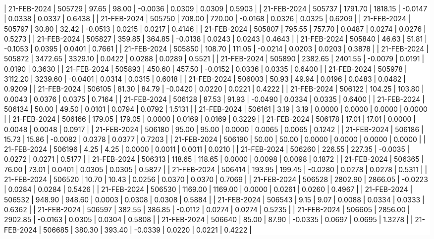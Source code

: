 | 21-FEB-2024 | 505729 | 97.65 | 98.00 | -0.0036 | 0.0309 | 0.0309 | 0.5903 |
| 21-FEB-2024 | 505737 | 1791.70 | 1818.15 | -0.0147 | 0.0338 | 0.0337 | 0.6438 |
| 21-FEB-2024 | 505750 | 708.00 | 720.00 | -0.0168 | 0.0326 | 0.0325 | 0.6209 |
| 21-FEB-2024 | 505797 | 30.80 | 32.42 | -0.0513 | 0.0215 | 0.0217 | 0.4146 |
| 21-FEB-2024 | 505807 | 795.55 | 757.70 | 0.0487 | 0.0274 | 0.0276 | 0.5273 |
| 21-FEB-2024 | 505827 | 359.85 | 364.85 | -0.0138 | 0.0243 | 0.0243 | 0.4643 |
| 21-FEB-2024 | 505840 | 46.63 | 51.81 | -0.1053 | 0.0395 | 0.0401 | 0.7661 |
| 21-FEB-2024 | 505850 | 108.70 | 111.05 | -0.0214 | 0.0203 | 0.0203 | 0.3878 |
| 21-FEB-2024 | 505872 | 3472.65 | 3329.10 | 0.0422 | 0.0288 | 0.0289 | 0.5521 |
| 21-FEB-2024 | 505890 | 2382.65 | 2401.55 | -0.0079 | 0.0191 | 0.0190 | 0.3630 |
| 21-FEB-2024 | 505893 | 450.60 | 457.50 | -0.0152 | 0.0336 | 0.0335 | 0.6400 |
| 21-FEB-2024 | 505978 | 3112.20 | 3239.60 | -0.0401 | 0.0314 | 0.0315 | 0.6018 |
| 21-FEB-2024 | 506003 | 50.93 | 49.94 | 0.0196 | 0.0483 | 0.0482 | 0.9209 |
| 21-FEB-2024 | 506105 | 81.30 | 84.79 | -0.0420 | 0.0220 | 0.0221 | 0.4222 |
| 21-FEB-2024 | 506122 | 104.25 | 103.80 | 0.0043 | 0.0376 | 0.0375 | 0.7164 |
| 21-FEB-2024 | 506128 | 87.53 | 91.93 | -0.0490 | 0.0334 | 0.0335 | 0.6400 |
| 21-FEB-2024 | 506134 | 50.00 | 49.50 | 0.0101 | 0.0794 | 0.0792 | 1.5131 |
| 21-FEB-2024 | 506161 | 3.19 | 3.19 | 0.0000 | 0.0000 | 0.0000 | 0.0000 |
| 21-FEB-2024 | 506166 | 179.05 | 179.05 | 0.0000 | 0.0169 | 0.0169 | 0.3229 |
| 21-FEB-2024 | 506178 | 17.01 | 17.01 | 0.0000 | 0.0048 | 0.0048 | 0.0917 |
| 21-FEB-2024 | 506180 | 95.00 | 95.00 | 0.0000 | 0.0065 | 0.0065 | 0.1242 |
| 21-FEB-2024 | 506186 | 15.73 | 15.86 | -0.0082 | 0.0378 | 0.0377 | 0.7203 |
| 21-FEB-2024 | 506190 | 50.00 | 50.00 | 0.0000 | 0.0000 | 0.0000 | 0.0000 |
| 21-FEB-2024 | 506196 | 4.25 | 4.25 | 0.0000 | 0.0011 | 0.0011 | 0.0210 |
| 21-FEB-2024 | 506260 | 226.55 | 227.35 | -0.0035 | 0.0272 | 0.0271 | 0.5177 |
| 21-FEB-2024 | 506313 | 118.65 | 118.65 | 0.0000 | 0.0098 | 0.0098 | 0.1872 |
| 21-FEB-2024 | 506365 | 76.00 | 73.01 | 0.0401 | 0.0305 | 0.0305 | 0.5827 |
| 21-FEB-2024 | 506414 | 193.95 | 199.45 | -0.0280 | 0.0278 | 0.0278 | 0.5311 |
| 21-FEB-2024 | 506520 | 10.70 | 10.43 | 0.0256 | 0.0370 | 0.0370 | 0.7069 |
| 21-FEB-2024 | 506528 | 2802.90 | 2866.05 | -0.0223 | 0.0284 | 0.0284 | 0.5426 |
| 21-FEB-2024 | 506530 | 1169.00 | 1169.00 | 0.0000 | 0.0261 | 0.0260 | 0.4967 |
| 21-FEB-2024 | 506532 | 948.90 | 948.60 | 0.0003 | 0.0308 | 0.0308 | 0.5884 |
| 21-FEB-2024 | 506543 | 9.15 | 9.07 | 0.0088 | 0.0334 | 0.0333 | 0.6362 |
| 21-FEB-2024 | 506597 | 382.55 | 386.85 | -0.0112 | 0.0274 | 0.0274 | 0.5235 |
| 21-FEB-2024 | 506605 | 2856.00 | 2902.85 | -0.0163 | 0.0305 | 0.0304 | 0.5808 |
| 21-FEB-2024 | 506640 | 85.00 | 87.90 | -0.0335 | 0.0697 | 0.0695 | 1.3278 |
| 21-FEB-2024 | 506685 | 380.30 | 393.40 | -0.0339 | 0.0220 | 0.0221 | 0.4222 |